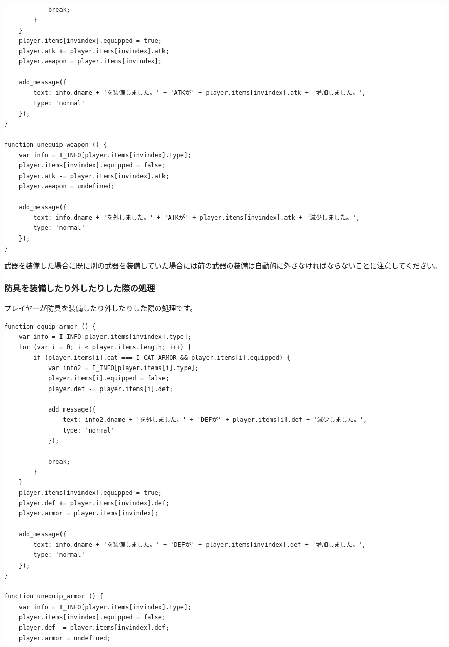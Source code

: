 ```
			break;
		}
	}
	player.items[invindex].equipped = true;
	player.atk += player.items[invindex].atk;
	player.weapon = player.items[invindex];

	add_message({
		text: info.dname + 'を装備しました。' + 'ATKが' + player.items[invindex].atk + '増加しました。', 
		type: 'normal'
	});
}

function unequip_weapon () {
	var info = I_INFO[player.items[invindex].type];
	player.items[invindex].equipped = false;
	player.atk -= player.items[invindex].atk;
	player.weapon = undefined;

	add_message({
		text: info.dname + 'を外しました。' + 'ATKが' + player.items[invindex].atk + '減少しました。', 
		type: 'normal'
	});
}
```

武器を装備した場合に既に別の武器を装備していた場合には前の武器の装備は自動的に外さなければならないことに注意してください。

### 防具を装備したり外したりした際の処理

プレイヤーが防具を装備したり外したりした際の処理です。

```
function equip_armor () {
	var info = I_INFO[player.items[invindex].type];
	for (var i = 0; i < player.items.length; i++) {
		if (player.items[i].cat === I_CAT_ARMOR && player.items[i].equipped) {
			var info2 = I_INFO[player.items[i].type];
			player.items[i].equipped = false;
			player.def -= player.items[i].def;

			add_message({
				text: info2.dname + 'を外しました。' + 'DEFが' + player.items[i].def + '減少しました。', 
				type: 'normal'
			});

			break;
		}
	}
	player.items[invindex].equipped = true;
	player.def += player.items[invindex].def;
	player.armor = player.items[invindex];

	add_message({
		text: info.dname + 'を装備しました。' + 'DEFが' + player.items[invindex].def + '増加しました。', 
		type: 'normal'
	});
}

function unequip_armor () {
	var info = I_INFO[player.items[invindex].type];
	player.items[invindex].equipped = false;
	player.def -= player.items[invindex].def;
	player.armor = undefined;
```